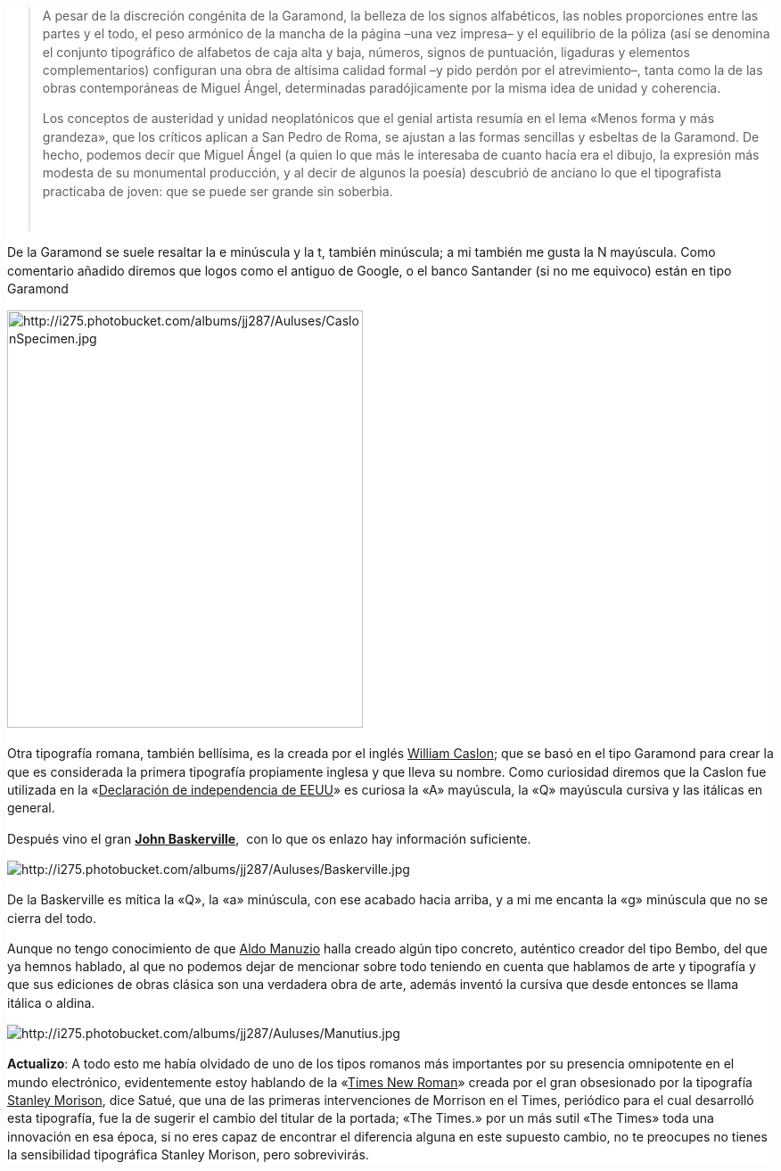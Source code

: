 > A pesar de la discreción congénita de la Garamond, la belleza de los signos alfabéticos, las nobles proporciones entre las partes y el todo, el peso armónico de la mancha de la página –una vez impresa– y el equilibrio de la póliza (así se denomina el conjunto tipográfico de alfabetos de caja alta y baja, números, signos de puntuación, ligaduras y elementos complementarios) configuran una obra de altísima calidad formal –y pido perdón por el atrevimiento–, tanta como la de las obras contemporáneas de Miguel Ángel, determinadas paradójicamente por la misma idea de unidad y coherencia.
> 
> Los conceptos de austeridad y unidad neoplatónicos que el genial artista resumía en el lema «Menos forma y más grandeza», que los críticos aplican a San Pedro de Roma, se ajustan a las formas sencillas y esbeltas de la Garamond. De hecho, podemos decir que Miguel Ángel (a quien lo que más le interesaba de cuanto hacía era el dibujo, la expresión más modesta de su monumental producción, y al decir de algunos la poesía) descubrió de anciano lo que el tipografista practicaba de joven: que se puede ser grande sin soberbia.
> 
> &nbsp;

De la Garamond se suele resaltar la e minúscula y la t, también minúscula; a mi también me gusta la N mayúscula. Como comentario añadido diremos que logos como el antiguo de Google, o el banco Santander (si no me equivoco) están en tipo Garamond

<img title="http://i275.photobucket.com/albums/jj287/Auluses/CaslonSpecimen.jpg" src="http://i275.photobucket.com/albums/jj287/Auluses/CaslonSpecimen.jpg?v=1251118277994" width="399" height="468" /> 

Otra tipografía romana, también bellísima, es la creada por el inglés [William Caslon](http://es.wikipedia.org/wiki/William_Caslon); que se basó en el tipo Garamond para crear la que es considerada la primera tipografía propiamente inglesa y que lleva su nombre. Como curiosidad diremos que la Caslon fue utilizada en la «[Declaración de independencia de EEUU](http://es.wikipedia.org/wiki/Declaraci%C3%B3n_de_independencia)» es curiosa la «A» mayúscula, la «Q» mayúscula cursiva y las itálicas en general.

Después vino el gran **[John Baskerville](http://www.unostiposduros.com/wp-content/uploads/2008/12/los-tipos-de-baskerville.pdf)**,  con lo que os enlazo hay información suficiente.

![](http://i275.photobucket.com/albums/jj287/Auluses/Baskerville.jpg?v=1251118459488 "http://i275.photobucket.com/albums/jj287/Auluses/Baskerville.jpg") 

De la Baskerville es mítica la «Q», la «a» minúscula, con ese acabado hacia arriba, y a mi me encanta la «g» minúscula que no se cierra del todo.

Aunque no tengo conocimiento de que [Aldo Manuzio](http://es.wikipedia.org/wiki/Aldo_Manucio) halla creado algún tipo concreto, auténtico creador del tipo Bembo, del que ya hemnos hablado, al que no podemos dejar de mencionar sobre todo teniendo en cuenta que hablamos de arte y tipografía y que sus ediciones de obras clásica son una verdadera obra de arte, además inventó la cursiva que desde entonces se llama itálica o aldina.

![](http://i275.photobucket.com/albums/jj287/Auluses/Manutius.jpg?v=1251119636624 "http://i275.photobucket.com/albums/jj287/Auluses/Manutius.jpg") 

**Actualizo**: A todo esto me había olvidado de uno de los tipos romanos más importantes por su presencia omnipotente en el mundo electrónico, evidentemente estoy hablando de la «[Times New Roman](http://es.wikipedia.org/wiki/Times_New_Roman)» creada por el gran obsesionado por la tipografía [Stanley Morison](http://es.wikipedia.org/wiki/Stanley_Morison), dice Satué, que una de las primeras intervenciones de Morrison en el Times, periódico para el cual desarrolló esta tipografía, fue la de sugerir el cambio del titular de la portada; «The Times.» por un más sutil «The Times» toda una innovación en esa época, si no eres capaz de encontrar el diferencia alguna en este supuesto cambio, no te preocupes no tienes la sensibilidad tipográfica Stanley Morison, pero sobrevivirás.
